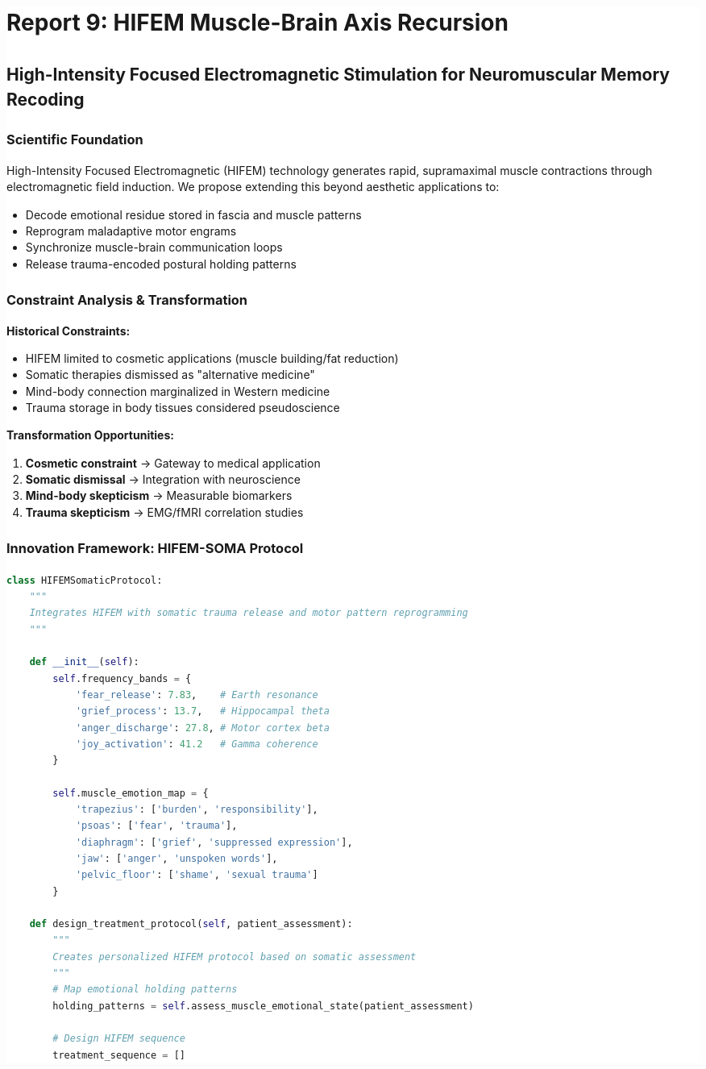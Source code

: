 

# Report 9: HIFEM Muscle-Brain Axis Recursion

## High-Intensity Focused Electromagnetic Stimulation for Neuromuscular Memory Recoding

### Scientific Foundation
High-Intensity Focused Electromagnetic (HIFEM) technology generates rapid, supramaximal muscle contractions through electromagnetic field induction. We propose extending this beyond aesthetic applications to:

- Decode emotional residue stored in fascia and muscle patterns
- Reprogram maladaptive motor engrams
- Synchronize muscle-brain communication loops
- Release trauma-encoded postural holding patterns

### Constraint Analysis & Transformation
**Historical Constraints:**
- HIFEM limited to cosmetic applications (muscle building/fat reduction)
- Somatic therapies dismissed as "alternative medicine"
- Mind-body connection marginalized in Western medicine
- Trauma storage in body tissues considered pseudoscience

**Transformation Opportunities:**
1. **Cosmetic constraint** → Gateway to medical application
2. **Somatic dismissal** → Integration with neuroscience
3. **Mind-body skepticism** → Measurable biomarkers
4. **Trauma skepticism** → EMG/fMRI correlation studies

### Innovation Framework: HIFEM-SOMA Protocol

```python
class HIFEMSomaticProtocol:
    """
    Integrates HIFEM with somatic trauma release and motor pattern reprogramming
    """
    
    def __init__(self):
        self.frequency_bands = {
            'fear_release': 7.83,    # Earth resonance
            'grief_process': 13.7,   # Hippocampal theta
            'anger_discharge': 27.8, # Motor cortex beta
            'joy_activation': 41.2   # Gamma coherence
        }
        
        self.muscle_emotion_map = {
            'trapezius': ['burden', 'responsibility'],
            'psoas': ['fear', 'trauma'],
            'diaphragm': ['grief', 'suppressed expression'],
            'jaw': ['anger', 'unspoken words'],
            'pelvic_floor': ['shame', 'sexual trauma']
        }
        
    def design_treatment_protocol(self, patient_assessment):
        """
        Creates personalized HIFEM protocol based on somatic assessment
        """
        # Map emotional holding patterns
        holding_patterns = self.assess_muscle_emotional_state(patient_assessment)
        
        # Design HIFEM sequence
        treatment_sequence = []
```